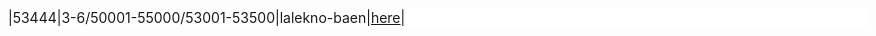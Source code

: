 |53444|3-6/50001-55000/53001-53500|lalekno-baen|[here](https://cdn.jsdelivr.net/gh/guitarchord/cc3-6/50001-55000/53001-53500/lalekno-baen.webp)|
